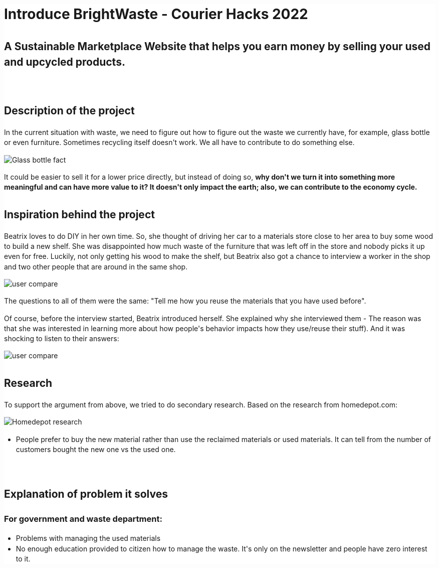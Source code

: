 # Introduce BrightWaste - Courier Hacks 2022
## A Sustainable Marketplace Website that helps you earn money by selling your used and upcycled products.
<br>


## Description of the project
In the current situation with waste, we need to figure out how to figure out the waste we currently have, for example, glass bottle or even furniture. Sometimes recycling itself doesn't work. We all have to contribute to do something else. 

<img src = "https://drive.google.com/uc?export=view&id=1-lj3RUSCyJUeDMpYIbMKMTCXGd6NVKSc" alt = "Glass bottle fact" width = 700/>

It could be easier to sell it for a lower price directly, but instead of doing so, **why don't we turn it into something more meaningful and can have more value to it? It doesn't only impact the earth; also, we can contribute to the economy cycle.**



## Inspiration behind the project
Beatrix loves to do DIY in her own time. So, she thought of driving her car to a materials store close to her area to buy some wood to build a new shelf. She was disappointed how much waste of the furniture that was left off in the store and nobody picks it up even for free. Luckily, not only getting his wood to make the shelf, but Beatrix also got a chance to interview a worker in the shop and two other people that are around in the same shop. 

<img src = "https://drive.google.com/uc?export=view&id=18pWIHVzRIiUCXJvK8I2MMCAFueGWPaDC" alt = "user compare" width = 700/>

The questions to all of them were the same: 
"Tell me how you reuse the materials that you have used before". 

Of course, before the interview started, Beatrix introduced herself. She explained why she interviewed them - The reason was that she was interested in learning more about how people's behavior impacts how they use/reuse their stuff). And it was shocking to listen to their answers:

<img src = "https://drive.google.com/uc?export=view&id=1_pp6paPuCSN_-gY92xHLKsOW726ob-n6" alt = "user compare" width = 500/>

## Research
To support the argument from above, we tried to do secondary research. Based on the research from homedepot.com:

<img src = "https://drive.google.com/uc?export=view&id=1cnlivfBC0tCtSJ41diw4xCCMS77eIE4T" alt = "Homedepot research" width = 700/>

- People prefer to buy the new material rather than use the reclaimed materials or used materials. It can tell from the number of customers bought the new one vs the used one.


<br>

## Explanation of problem it solves
### For government and waste department:
- Problems with managing the used materials
- No enough education provided to citizen how to manage the waste. It's only on the newsletter and people have zero interest to it.
